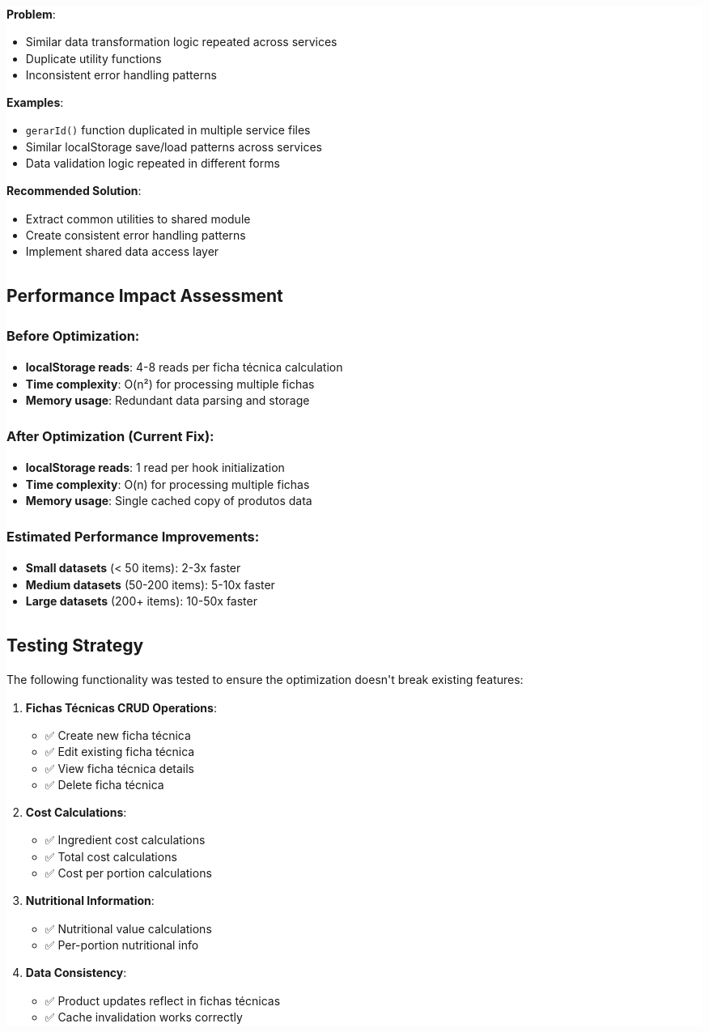 **Problem**:
- Similar data transformation logic repeated across services
- Duplicate utility functions
- Inconsistent error handling patterns

**Examples**:
- `gerarId()` function duplicated in multiple service files
- Similar localStorage save/load patterns across services
- Data validation logic repeated in different forms

**Recommended Solution**:
- Extract common utilities to shared module
- Create consistent error handling patterns
- Implement shared data access layer

## Performance Impact Assessment

### Before Optimization:
- **localStorage reads**: 4-8 reads per ficha técnica calculation
- **Time complexity**: O(n²) for processing multiple fichas
- **Memory usage**: Redundant data parsing and storage

### After Optimization (Current Fix):
- **localStorage reads**: 1 read per hook initialization
- **Time complexity**: O(n) for processing multiple fichas
- **Memory usage**: Single cached copy of produtos data

### Estimated Performance Improvements:
- **Small datasets** (< 50 items): 2-3x faster
- **Medium datasets** (50-200 items): 5-10x faster  
- **Large datasets** (200+ items): 10-50x faster

## Testing Strategy

The following functionality was tested to ensure the optimization doesn't break existing features:

1. **Fichas Técnicas CRUD Operations**:
   - ✅ Create new ficha técnica
   - ✅ Edit existing ficha técnica
   - ✅ View ficha técnica details
   - ✅ Delete ficha técnica

2. **Cost Calculations**:
   - ✅ Ingredient cost calculations
   - ✅ Total cost calculations
   - ✅ Cost per portion calculations

3. **Nutritional Information**:
   - ✅ Nutritional value calculations
   - ✅ Per-portion nutritional info

4. **Data Consistency**:
   - ✅ Product updates reflect in fichas técnicas
   - ✅ Cache invalidation works correctly
